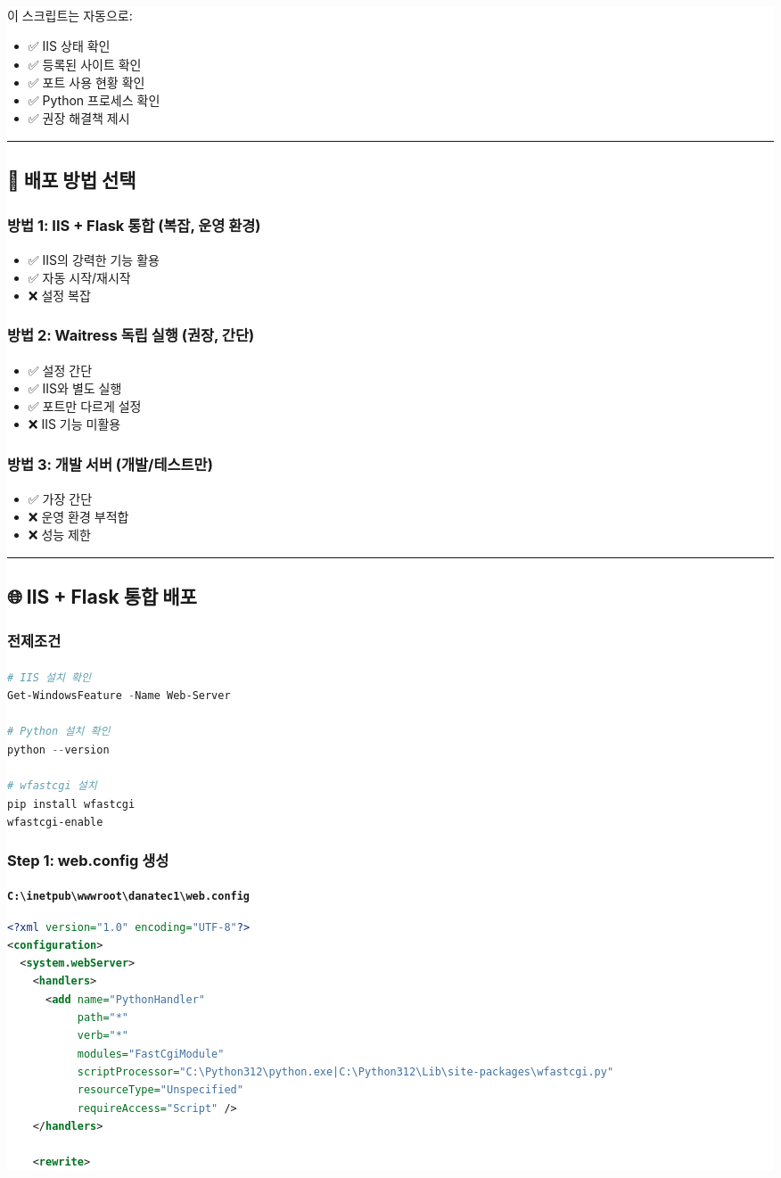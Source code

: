 이 스크립트는 자동으로:
- ✅ IIS 상태 확인
- ✅ 등록된 사이트 확인
- ✅ 포트 사용 현황 확인
- ✅ Python 프로세스 확인
- ✅ 권장 해결책 제시

---

## 🔧 배포 방법 선택

### 방법 1: IIS + Flask 통합 (복잡, 운영 환경)
- ✅ IIS의 강력한 기능 활용
- ✅ 자동 시작/재시작
- ❌ 설정 복잡

### 방법 2: Waitress 독립 실행 (권장, 간단)
- ✅ 설정 간단
- ✅ IIS와 별도 실행
- ✅ 포트만 다르게 설정
- ❌ IIS 기능 미활용

### 방법 3: 개발 서버 (개발/테스트만)
- ✅ 가장 간단
- ❌ 운영 환경 부적합
- ❌ 성능 제한

---

## 🌐 IIS + Flask 통합 배포

### 전제조건
```powershell
# IIS 설치 확인
Get-WindowsFeature -Name Web-Server

# Python 설치 확인
python --version

# wfastcgi 설치
pip install wfastcgi
wfastcgi-enable
```

### Step 1: web.config 생성

**`C:\inetpub\wwwroot\danatec1\web.config`**

```xml
<?xml version="1.0" encoding="UTF-8"?>
<configuration>
  <system.webServer>
    <handlers>
      <add name="PythonHandler" 
           path="*" 
           verb="*" 
           modules="FastCgiModule" 
           scriptProcessor="C:\Python312\python.exe|C:\Python312\Lib\site-packages\wfastcgi.py" 
           resourceType="Unspecified" 
           requireAccess="Script" />
    </handlers>
    
    <rewrite>
```